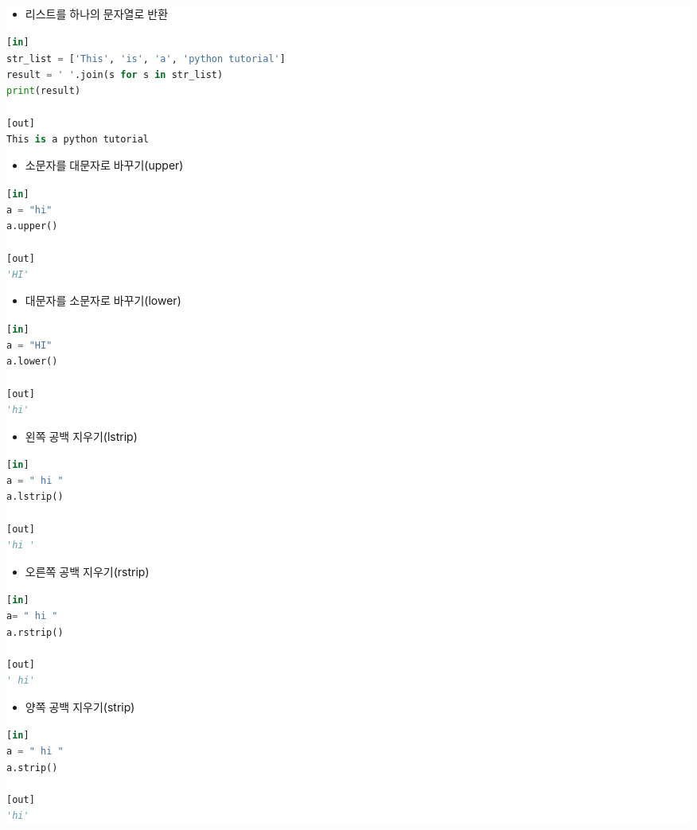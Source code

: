 - 리스트를 하나의 문자열로 반환
~~~python
[in]
str_list = ['This', 'is', 'a', 'python tutorial']
result = ' '.join(s for s in str_list)
print(result)

[out]
This is a python tutorial
~~~


- 소문자를 대문자로 바꾸기(upper)
~~~python
[in]
a = "hi"
a.upper()

[out]
'HI'
~~~

- 대문자를 소문자로 바꾸기(lower)
~~~python
[in]
a = "HI"
a.lower()

[out]
'hi'
~~~

- 왼쪽 공백 지우기(lstrip)
~~~python
[in]
a = " hi "
a.lstrip()

[out]
'hi '
~~~

- 오른쪽 공백 지우기(rstrip)
~~~python
[in]
a= " hi "
a.rstrip()

[out]
' hi'
~~~

- 양쪽 공백 지우기(strip)
~~~python
[in]
a = " hi "
a.strip()

[out]
'hi'
~~~
